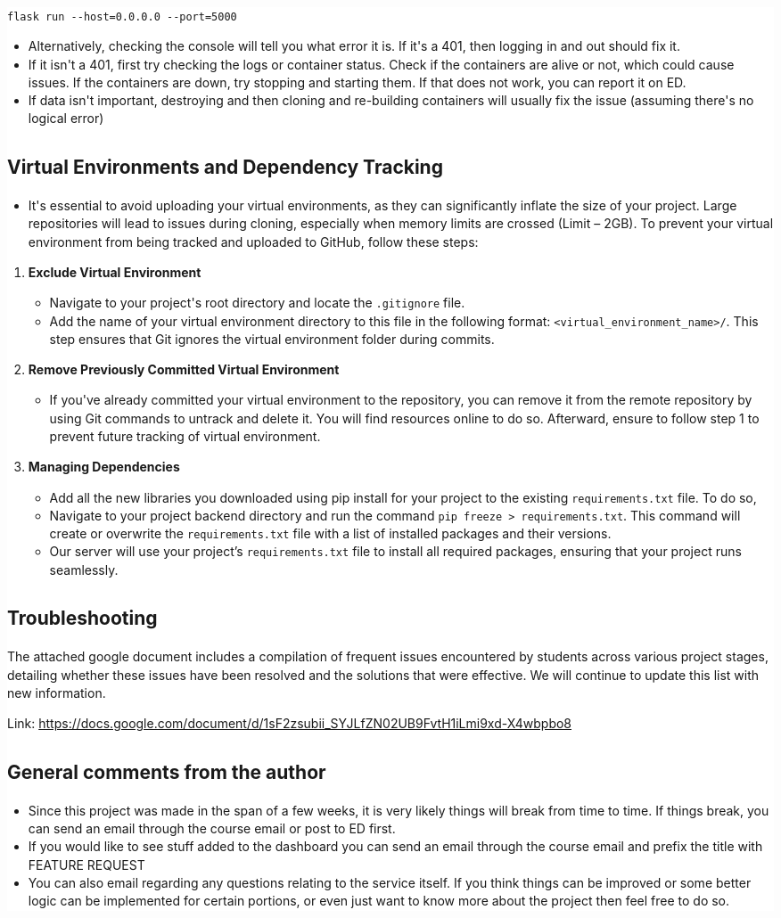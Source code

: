 ```flask run --host=0.0.0.0 --port=5000```
- Alternatively, checking the console will tell you what error it is. If it's a 401, then logging in and out should fix it. 
- If it isn't a 401, first try checking the logs or container status. Check if the containers are alive or not, which could cause issues. If the containers are down, try stopping and starting them. If that does not work, you can report it on ED.
- If data isn't important, destroying and then cloning and re-building containers will usually fix the issue (assuming there's no logical error)

## Virtual Environments and Dependency Tracking
- It's essential to avoid uploading your virtual environments, as they can significantly inflate the size of your project. Large repositories will lead to issues during cloning, especially when memory limits are crossed (Limit – 2GB). 
To prevent your virtual environment from being tracked and uploaded to GitHub, follow these steps:
1. **Exclude Virtual Environment**
   - Navigate to your project's root directory and locate the `.gitignore` file. 
   - Add the name of your virtual environment directory to this file in the following format: `<virtual_environment_name>/`. This step ensures that Git ignores the virtual environment folder during commits.

2. **Remove Previously Committed Virtual Environment**
   - If you've already committed your virtual environment to the repository, you can remove it from the remote repository by using Git commands to untrack and delete it. You will find resources online to do so.
Afterward, ensure to follow step 1 to prevent future tracking of virtual environment.

3. **Managing Dependencies**
    - Add all the new libraries you downloaded using pip install for your project to the existing `requirements.txt` file. To do so,
    - Navigate to your project backend directory and run the command `pip freeze > requirements.txt`. This command will create or overwrite the `requirements.txt` file with a list of installed packages and their versions. 
    - Our server will use your project’s `requirements.txt` file to install all required packages, ensuring that your project runs seamlessly.

## Troubleshooting

The attached google document includes a compilation of frequent issues encountered by students across various project stages, detailing whether these issues have been resolved and the solutions that were effective. We will continue to update this list with new information.

Link: https://docs.google.com/document/d/1sF2zsubii_SYJLfZN02UB9FvtH1iLmi9xd-X4wbpbo8

## General comments from the author

- Since this project was made in the span of a few weeks, it is very likely things will break from time to time. If things break, you can send an email through the course email or post to ED first.
- If you would like to see stuff added to the dashboard you can send an email through the course email and prefix the title with FEATURE REQUEST
- You can also email regarding any questions relating to the service itself. If you think things can be improved or some better logic can be implemented for certain portions, or even just want to know more about the project then feel free to do so.

